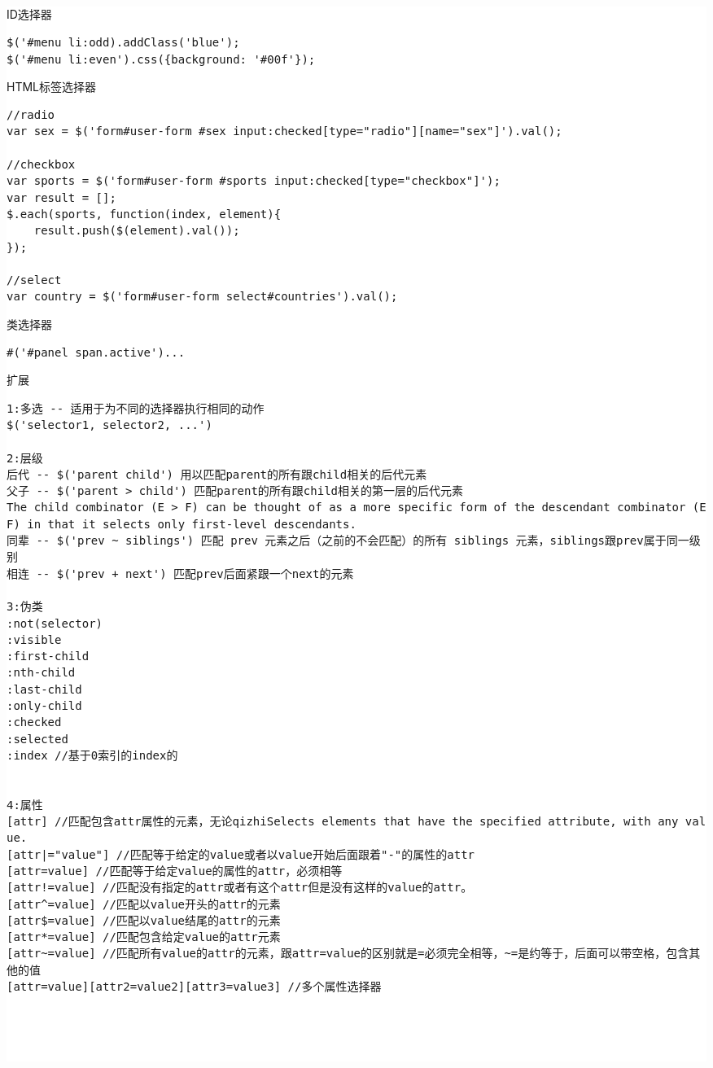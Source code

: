 ID选择器

<pre class="lang:js decode:true ">$('#menu li:odd).addClass('blue');
$('#menu li:even').css({background: '#00f'});</pre>

HTML标签选择器

<pre class="lang:js decode:true ">//radio
var sex = $('form#user-form #sex input:checked[type="radio"][name="sex"]').val();
 
//checkbox
var sports = $('form#user-form #sports input:checked[type="checkbox"]');
var result = [];
$.each(sports, function(index, element){
    result.push($(element).val());
});
 
//select
var country = $('form#user-form select#countries').val();</pre>

类选择器

<pre class="lang:js decode:true ">#('#panel span.active')...</pre>

扩展

<pre class="lang:js decode:true  ">1:多选 -- 适用于为不同的选择器执行相同的动作
$('selector1, selector2, ...')
 
2:层级
后代 -- $('parent child') 用以匹配parent的所有跟child相关的后代元素
父子 -- $('parent &gt; child') 匹配parent的所有跟child相关的第一层的后代元素
The child combinator (E &gt; F) can be thought of as a more specific form of the descendant combinator (E F) in that it selects only first-level descendants.
同辈 -- $('prev ~ siblings') 匹配 prev 元素之后（之前的不会匹配）的所有 siblings 元素，siblings跟prev属于同一级别
相连 -- $('prev + next') 匹配prev后面紧跟一个next的元素
 
3:伪类
:not(selector)
:visible
:first-child
:nth-child
:last-child
:only-child
:checked
:selected
:index //基于0索引的index的
  
 
4:属性
[attr] //匹配包含attr属性的元素，无论qizhiSelects elements that have the specified attribute, with any value.
[attr|="value"] //匹配等于给定的value或者以value开始后面跟着"-"的属性的attr
[attr=value] //匹配等于给定value的属性的attr，必须相等
[attr!=value] //匹配没有指定的attr或者有这个attr但是没有这样的value的attr。
[attr^=value] //匹配以value开头的attr的元素
[attr$=value] //匹配以value结尾的attr的元素
[attr*=value] //匹配包含给定value的attr元素
[attr~=value] //匹配所有value的attr的元素，跟attr=value的区别就是=必须完全相等，~=是约等于，后面可以带空格，包含其他的值
[attr=value][attr2=value2][attr3=value3] //多个属性选择器
 